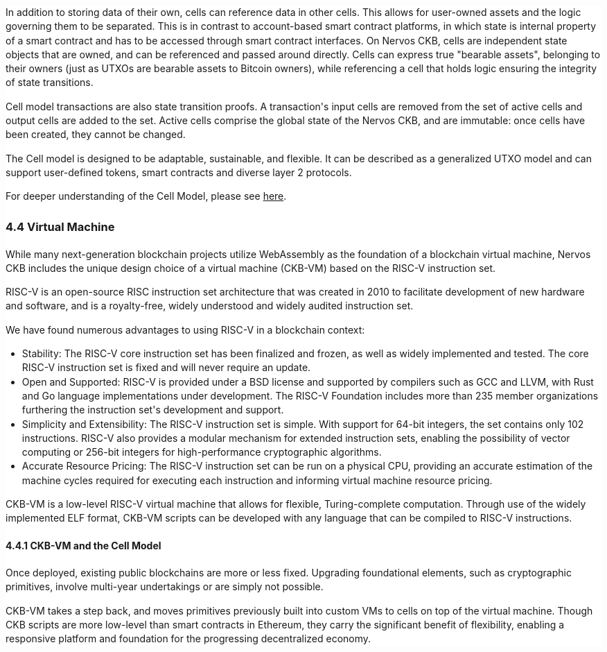 In addition to storing data of their own, cells can reference data in other cells. This allows for user-owned assets and the logic governing them to be separated. This is in contrast to account-based smart contract platforms, in which state is internal property of a smart contract and has to be accessed through smart contract interfaces. On Nervos CKB, cells are independent state objects that are owned, and can be referenced and passed around directly. Cells can express true "bearable assets", belonging to their owners (just as UTXOs are bearable assets to Bitcoin owners), while referencing a cell that holds logic ensuring the integrity of state transitions.

Cell model transactions are also state transition proofs. A transaction's input cells are removed from the set of active cells and output cells are added to the set. Active cells comprise the global state of the Nervos CKB, and are immutable: once cells have been created, they cannot be changed. 

The Cell model is designed to be adaptable, sustainable, and flexible. It can be described as a generalized UTXO model and can support user-defined tokens, smart contracts and diverse layer 2 protocols.

For deeper understanding of the Cell Model, please see [here](https://medium.com/nervosnetwork/https-medium-com-nervosnetwork-cell-model-7323fca57571).


### 4.4 Virtual Machine

While many next-generation blockchain projects utilize WebAssembly as the foundation of a blockchain virtual machine, Nervos CKB includes the unique design choice of a virtual machine (CKB-VM) based on the RISC-V instruction set.

RISC-V is an open-source RISC instruction set architecture that was created in 2010 to facilitate development of new hardware and software, and is a royalty-free, widely understood and widely audited instruction set.

We have found numerous advantages to using RISC-V in a blockchain context:

- Stability: The RISC-V core instruction set has been finalized and frozen, as well as widely implemented and tested. The core RISC-V instruction set is fixed and will never require an update.
- Open and Supported: RISC-V is provided under a BSD license and supported by compilers such as GCC and LLVM, with Rust and Go language implementations under development. The RISC-V Foundation includes more than 235 member organizations furthering the instruction set's development and support.
- Simplicity and Extensibility: The RISC-V instruction set is simple. With support for 64-bit integers, the set contains only 102 instructions. RISC-V also provides a modular mechanism for extended instruction sets, enabling the possibility of vector computing or 256-bit integers for high-performance cryptographic algorithms.
- Accurate Resource Pricing: The RISC-V instruction set can be run on a physical CPU, providing an accurate estimation of the machine cycles required for executing each instruction and informing virtual machine resource pricing.

CKB-VM is a low-level RISC-V virtual machine that allows for flexible, Turing-complete computation. Through use of the widely implemented ELF format, CKB-VM scripts can be developed with any language that can be compiled to RISC-V instructions.

#### 4.4.1 CKB-VM and the Cell Model

Once deployed, existing public blockchains are more or less fixed. Upgrading foundational elements, such as cryptographic primitives, involve multi-year undertakings or are simply not possible.

CKB-VM takes a step back, and moves primitives previously built into custom VMs to cells on top of the virtual machine. Though CKB scripts are more low-level than smart contracts in Ethereum, they carry the significant benefit of flexibility, enabling a responsive platform and foundation for the progressing decentralized economy.
